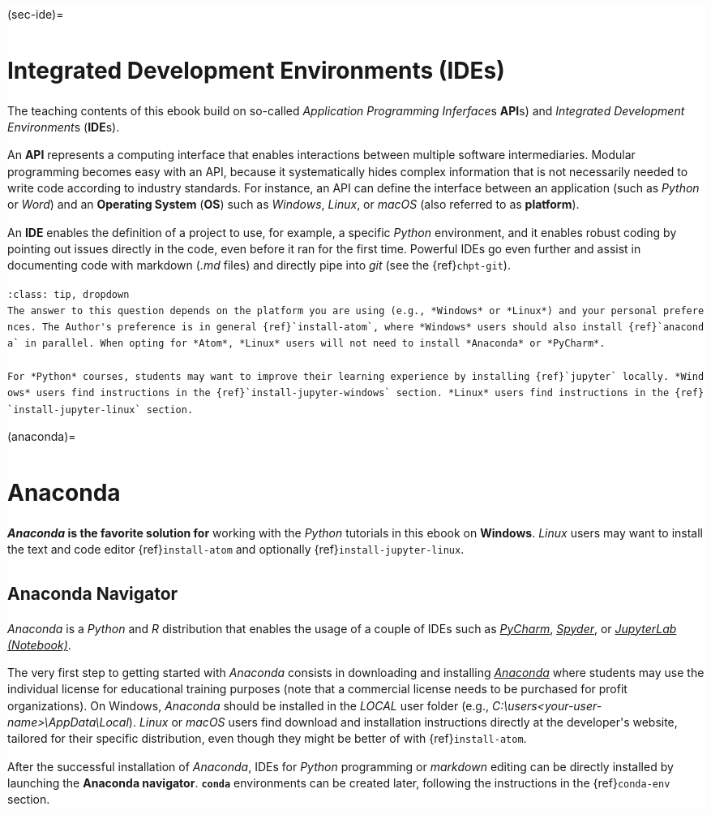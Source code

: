 (sec-ide)=
# Integrated Development Environments (IDEs)

The teaching contents of this ebook build on so-called *Application Programming Inferface*s **API**s) and *Integrated Development Environment*s (**IDE**s).

An **API** represents a computing interface that enables interactions between multiple software intermediaries. Modular programming becomes easy with an API, because it systematically hides complex information that is not necessarily needed to write code according to industry standards. For instance, an API can define the interface between an application (such as *Python* or *Word*) and an **Operating System** (**OS**) such as *Windows*, *Linux*, or *macOS* (also referred to as **platform**).

An **IDE** enables the definition of a project to use, for example, a specific *Python* environment, and it enables robust coding by pointing out issues directly in the code, even before it ran for the first time. Powerful IDEs go even further and assist in documenting code with markdown (*.md* files) and directly pipe into *git* (see the {ref}`chpt-git`).

```{admonition} Which IDE to choose?
:class: tip, dropdown
The answer to this question depends on the platform you are using (e.g., *Windows* or *Linux*) and your personal preferences. The Author's preference is in general {ref}`install-atom`, where *Windows* users should also install {ref}`anaconda` in parallel. When opting for *Atom*, *Linux* users will not need to install *Anaconda* or *PyCharm*.

For *Python* courses, students may want to improve their learning experience by installing {ref}`jupyter` locally. *Windows* users find instructions in the {ref}`install-jupyter-windows` section. *Linux* users find instructions in the {ref}`install-jupyter-linux` section.
```

(anaconda)=
# Anaconda

***Anaconda* is the favorite solution for** working with the *Python* tutorials in this ebook on **Windows**. *Linux* users may want to install the text and code editor {ref}`install-atom` and optionally {ref}`install-jupyter-linux`.

## Anaconda Navigator

*Anaconda* is a *Python* and *R* distribution that enables the usage of a couple of IDEs such as [*PyCharm*](https://www.jetbrains.com/pycharm/), [*Spyder*](https://www.spyder-ide.org/), or [*JupyterLab (Notebook)*](https://jupyter.org/).

The very first step to getting started with *Anaconda* consists in downloading and installing [*Anaconda*](https://www.anaconda.com/products/individual) where students may use the individual license for educational training purposes (note that a commercial license needs to be purchased for profit organizations). On Windows, *Anaconda* should be installed in the *LOCAL* user folder (e.g., *C:\users\<your-user-name>\AppData\Local*). *Linux* or *macOS* users find download and installation instructions directly at the developer's website, tailored for their specific distribution, even though they might be better of with {ref}`install-atom`.

After the successful installation of *Anaconda*, IDEs for *Python* programming or *markdown* editing can be directly installed by launching the **Anaconda navigator**. **`conda`** environments can be created later, following the instructions in the {ref}`conda-env` section.
